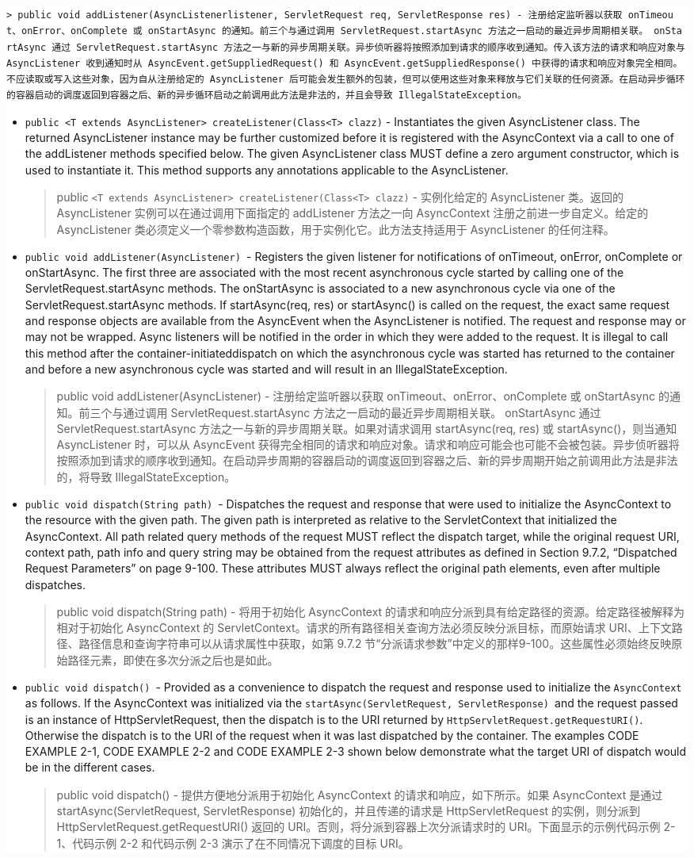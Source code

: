     > public void addListener(AsyncListenerlistener, ServletRequest req, ServletResponse res) - 注册给定监听器以获取 onTimeout、onError、onComplete 或 onStartAsync 的通知。前三个与通过调用 ServletRequest.startAsync 方法之一启动的最近异步周期相关联。 onStartAsync 通过 ServletRequest.startAsync 方法之一与新的异步周期关联。异步侦听器将按照添加到请求的顺序收到通知。传入该方法的请求和响应对象与 AsyncListener 收到通知时从 AsyncEvent.getSuppliedRequest() 和 AsyncEvent.getSuppliedResponse() 中获得的请求和响应对象完全相同。不应读取或写入这些对象，因为自从注册给定的 AsyncListener 后可能会发生额外的包装，但可以使用这些对象来释放与它们关联的任何资源。在启动异步循环的容器启动的调度返回到容器之后、新的异步循环启动之前调用此方法是非法的，并且会导致 IllegalStateException。

  - `public <T extends AsyncListener> createListener(Class<T> clazz)` - Instantiates the given AsyncListener class. The returned AsyncListener instance may be further customized before it is registered with the AsyncContext via a call to one of the addListener methods specified below. The given AsyncListener class MUST define a zero argument constructor, which is used to instantiate it. This method supports any annotations applicable to the AsyncListener.

    > public `<T extends AsyncListener> createListener(Class<T> clazz)` - 实例化给定的 AsyncListener 类。返回的 AsyncListener 实例可以在通过调用下面指定的 addListener 方法之一向 AsyncContext 注册之前进一步自定义。给定的 AsyncListener 类必须定义一个零参数构造函数，用于实例化它。此方法支持适用于 AsyncListener 的任何注释。

  - `public void addListener(AsyncListener) `- Registers the given listener for notifications of onTimeout, onError, onComplete or onStartAsync. The first three are associated with the most recent asynchronous cycle started by calling one of the ServletRequest.startAsync methods. The onStartAsync is associated to a new asynchronous cycle via one of the ServletRequest.startAsync methods. If startAsync(req, res) or startAsync() is called on the request, the exact same request and response objects are available from the AsyncEvent when the AsyncListener is notified. The request and response may or may not be wrapped. Async listeners will be notified in the order in which they were added to the request. It is illegal to call this method after the container-initiateddispatch on which the asynchronous cycle was started has returned to the container and before a new asynchronous cycle was started and will result in an IllegalStateException.

    > public void addListener(AsyncListener) - 注册给定监听器以获取 onTimeout、onError、onComplete 或 onStartAsync 的通知。前三个与通过调用 ServletRequest.startAsync 方法之一启动的最近异步周期相关联。 onStartAsync 通过 ServletRequest.startAsync 方法之一与新的异步周期关联。如果对请求调用 startAsync(req, res) 或 startAsync()，则当通知 AsyncListener 时，可以从 AsyncEvent 获得完全相同的请求和响应对象。请求和响应可能会也可能不会被包装。异步侦听器将按照添加到请求的顺序收到通知。在启动异步周期的容器启动的调度返回到容器之后、新的异步周期开始之前调用此方法是非法的，将导致 IllegalStateException。

  - `public void dispatch(String path) `- Dispatches the request and response that were used to initialize the AsyncContext to the resource with the given path. The given path is interpreted as relative to the ServletContext that initialized the AsyncContext. All path related query methods of the request MUST reflect the dispatch target, while the original request URI, context path, path info and query string may be obtained from the request attributes as defined in Section 9.7.2, “Dispatched Request Parameters” on page 9-100. These attributes MUST always reflect the original path elements, even after multiple dispatches.

    > public void dispatch(String path) - 将用于初始化 AsyncContext 的请求和响应分派到具有给定路径的资源。给定路径被解释为相对于初始化 AsyncContext 的 ServletContext。请求的所有路径相关查询方法必须反映分派目标，而原始请求 URI、上下文路径、路径信息和查询字符串可以从请求属性中获取，如第 9.7.2 节“分派请求参数”中定义的那样9-100。这些属性必须始终反映原始路径元素，即使在多次分派之后也是如此。

  - `public void dispatch() `- Provided as a convenience to dispatch the request and response used to initialize the `AsyncContext` as follows. If the AsyncContext was initialized via the `startAsync(ServletRequest, ServletResponse) `and the request passed is an instance of HttpServletRequest, then the dispatch is to the URI returned by `HttpServletRequest.getRequestURI()`. Otherwise the dispatch is to the URI of the request when it was last dispatched by the container. The examples CODE EXAMPLE 2-1, CODE EXAMPLE 2-2 and CODE EXAMPLE 2-3 shown below demonstrate what the target URI of dispatch would be in the different cases.

    > public void dispatch() - 提供方便地分派用于初始化 AsyncContext 的请求和响应，如下所示。如果 AsyncContext 是通过 startAsync(ServletRequest, ServletResponse) 初始化的，并且传递的请求是 HttpServletRequest 的实例，则分派到 HttpServletRequest.getRequestURI() 返回的 URI。否则，将分派到容器上次分派请求时的 URI。下面显示的示例代码示例 2-1、代码示例 2-2 和代码示例 2-3 演示了在不同情况下调度的目标 URI。
